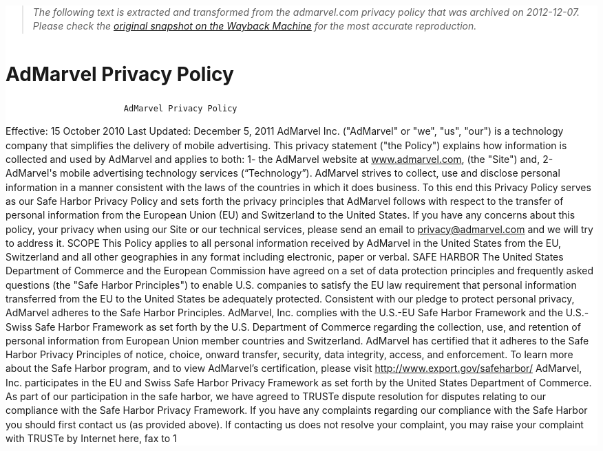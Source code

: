 > *The following text is extracted and transformed from the admarvel.com privacy policy that was archived on 2012-12-07. Please check the [original snapshot on the Wayback Machine](https://web.archive.org/web/20121207005308id_/http%3A//admarvel.com/AdMarvel_Privacy_Policy_2012.pdf) for the most accurate reproduction.*

# AdMarvel Privacy Policy

                            AdMarvel Privacy Policy
Effective: 15 October 2010                       Last Updated: December 5, 2011
AdMarvel Inc. ("AdMarvel" or "we", "us", "our") is a technology company that
simplifies the delivery of mobile advertising. This privacy statement ("the Policy")
explains how information is collected and used by AdMarvel and applies to both:
1- the AdMarvel website at www.admarvel.com, (the "Site") and, 2-AdMarvel's
mobile advertising technology services (“Technology”). AdMarvel strives to
collect, use and disclose personal information in a manner consistent with the
laws of the countries in which it does business. To this end this Privacy Policy
serves as our Safe Harbor Privacy Policy and sets forth the privacy principles
that AdMarvel follows with respect to the transfer of personal information from the
European Union (EU) and Switzerland to the United States. If you have any
concerns about this policy, your privacy when using our Site or our technical
services, please send an email to privacy@admarvel.com and we will try to
address it.
SCOPE
This Policy applies to all personal information received by AdMarvel in the United
States from the EU, Switzerland and all other geographies in any format
including electronic, paper or verbal.
SAFE HARBOR
The United States Department of Commerce and the European Commission
have agreed on a set of data protection principles and frequently asked
questions (the "Safe Harbor Principles") to enable U.S. companies to satisfy the
EU law requirement that personal information transferred from the EU to the
United States be adequately protected. Consistent with our pledge to protect
personal privacy, AdMarvel adheres to the Safe Harbor Principles.
AdMarvel, Inc. complies with the U.S.-EU Safe Harbor Framework and the U.S.-
Swiss Safe Harbor Framework as set forth by the U.S. Department of Commerce
regarding the collection, use, and retention of personal information from
European Union member countries and Switzerland. AdMarvel has certified that
it adheres to the Safe Harbor Privacy Principles of notice, choice, onward
transfer, security, data integrity, access, and enforcement. To learn more about
the Safe Harbor program, and to view AdMarvel’s certification, please visit
http://www.export.gov/safeharbor/
AdMarvel, Inc. participates in the EU and Swiss Safe Harbor Privacy Framework
as set forth by the United States Department of Commerce. As part of our
participation in the safe harbor, we have agreed to TRUSTe dispute resolution for
disputes relating to our compliance with the Safe Harbor Privacy Framework. If
you have any complaints regarding our compliance with the Safe Harbor you
should first contact us (as provided above). If contacting us does not resolve your
complaint, you may raise your complaint with TRUSTe by Internet here, fax to
                                                                                   1

